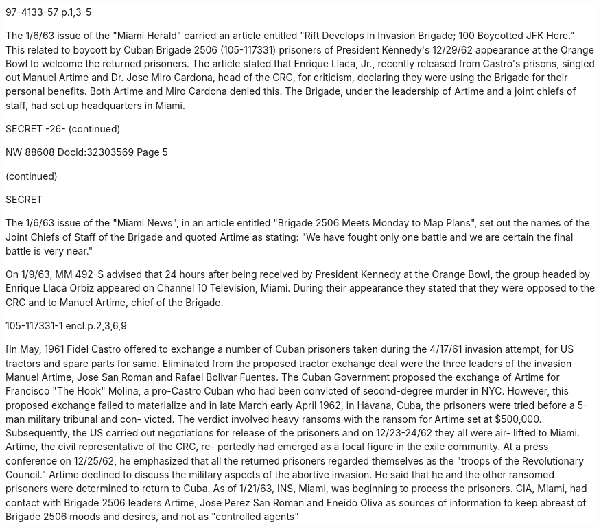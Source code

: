 97-4133-57 p.1,3-5

The 1/6/63 issue of the "Miami Herald" carried an article
entitled "Rift Develops in Invasion Brigade; 100 Boycotted JFK Here."
This related to boycott by Cuban Brigade 2506 (105-117331) prisoners
of President Kennedy's 12/29/62 appearance at the Orange Bowl to
welcome the returned prisoners. The article stated that Enrique
Llaca, Jr., recently released from Castro's prisons, singled out
Manuel Artime and Dr. Jose Miro Cardona, head of the CRC, for
criticism, declaring they were using the Brigade for their personal
benefits. Both Artime and Miro Cardona denied this. The Brigade,
under the leadership of Artime and a joint chiefs of staff, had set
up headquarters in Miami.

SECRET -26-
(continued)

NW 88608 Docld:32303569 Page 5

(continued)

SECRET

The 1/6/63 issue of the "Miami News", in an article
entitled "Brigade 2506 Meets Monday to Map Plans", set out the names
of the Joint Chiefs of Staff of the Brigade and quoted Artime as
stating: "We have fought only one battle and we are certain the
final battle is very near."

On 1/9/63, MM 492-S advised that 24 hours after being
received by President Kennedy at the Orange Bowl, the group headed
by Enrique Llaca Orbiz appeared on Channel 10 Television, Miami.
During their appearance they stated that they were opposed to the
CRC and to Manuel Artime, chief of the Brigade.

105-117331-1 encl.p.2,3,6,9

[In May, 1961 Fidel Castro offered to exchange a number of
Cuban prisoners taken during the 4/17/61 invasion attempt, for US
tractors and spare parts for same. Eliminated from the proposed
tractor exchange deal were the three leaders of the invasion
Manuel Artime, Jose San Roman and Rafael Bolivar Fuentes. The
Cuban Government proposed the exchange of Artime for Francisco
"The Hook" Molina, a pro-Castro Cuban who had been convicted of
second-degree murder in NYC. However, this proposed exchange failed
to materialize and in late March early April 1962, in Havana, Cuba,
the prisoners were tried before a 5-man military tribunal and con-
victed. The verdict involved heavy ransoms with the ransom for
Artime set at $500,000. Subsequently, the US carried out negotiations
for release of the prisoners and on 12/23-24/62 they all were air-
lifted to Miami. Artime, the civil representative of the CRC, re-
portedly had emerged as a focal figure in the exile community. At
a press conference on 12/25/62, he emphasized that all the returned
prisoners regarded themselves as the "troops of the Revolutionary
Council." Artime declined to discuss the military aspects of the
abortive invasion. He said that he and the other ransomed prisoners
were determined to return to Cuba. As of 1/21/63, INS, Miami, was
beginning to process the prisoners. CIA, Miami, had contact with
Brigade 2506 leaders Artime, Jose Perez San Roman and Eneido Oliva
as sources of information to keep abreast of Brigade 2506 moods
and desires, and not as "controlled agents"
